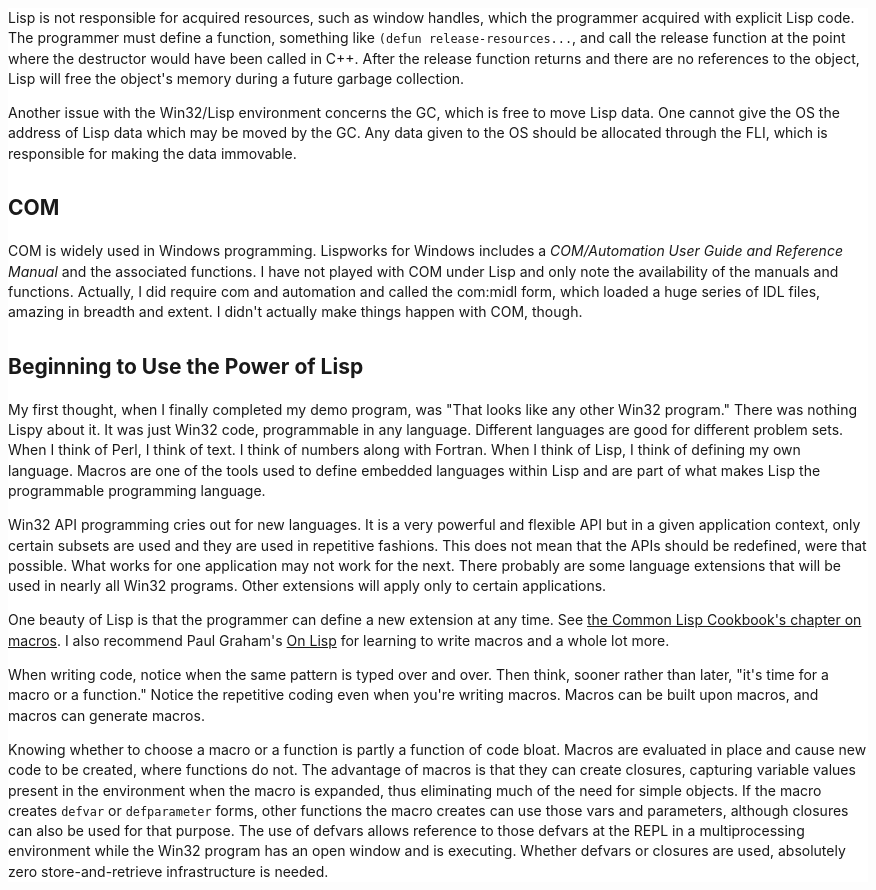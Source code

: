 Lisp is not responsible for acquired resources, such as window handles, which the programmer acquired with explicit Lisp code. The programmer must define a function, something like `(defun release-resources...`, and call the release function at the point where the destructor would have been called in C++. After the release function returns and there are no references to the object, Lisp will free the object's memory during a future garbage collection.

Another issue with the Win32/Lisp environment concerns the GC, which is free to move Lisp data. One cannot give the OS the address of Lisp data which may be moved by the GC. Any data given to the OS should be allocated through the FLI, which is responsible for making the data immovable.


<a name="com"></a>

## COM

COM is widely used in Windows programming. Lispworks for Windows includes a _COM/Automation User Guide and Reference Manual_ and the associated functions. I have not played with COM under Lisp and only note the availability of the manuals and functions. Actually, I did require com and automation and called the com:midl form, which loaded a huge series of IDL files, amazing in breadth and extent. I didn't actually make things happen with COM, though.


<a name="power"></a>

## Beginning to Use the Power of Lisp

My first thought, when I finally completed my demo program, was "That looks like any other Win32 program." There was nothing Lispy about it. It was just Win32 code, programmable in any language. Different languages are good for different problem sets. When I think of Perl, I think of text. I think of numbers along with Fortran. When I think of Lisp, I think of defining my own language. Macros are one of the tools used to define embedded languages within Lisp and are part of what makes Lisp the programmable programming language.

Win32 API programming cries out for new languages. It is a very powerful and flexible API but in a given application context, only certain subsets are used and they are used in repetitive fashions. This does not mean that the APIs should be redefined, were that possible. What works for one application may not work for the next. There probably are some language extensions that will be used in nearly all Win32 programs. Other extensions will apply only to certain applications.

One beauty of Lisp is that the programmer can define a new extension at any time. See [the Common Lisp Cookbook's chapter on macros](macros.html). I also recommend Paul Graham's [On Lisp](http://paulgraham.com/books.html) for learning to write macros and a whole lot more.

When writing code, notice when the same pattern is typed over and over. Then think, sooner rather than later, "it's time for a macro or a function." Notice the repetitive coding even when you're writing macros. Macros can be built upon macros, and macros can generate macros.

Knowing whether to choose a macro or a function is partly a function of code bloat. Macros are evaluated in place and cause new code to be created, where functions do not. The advantage of macros is that they can create closures, capturing variable values present in the environment when the macro is expanded, thus eliminating much of the need for simple objects. If the macro creates `defvar` or `defparameter` forms, other functions the macro creates can use those vars and parameters, although closures can also be used for that purpose. The use of defvars allows reference to those defvars at the REPL in a multiprocessing environment while the Win32 program has an open window and is executing. Whether defvars or closures are used, absolutely zero store-and-retrieve infrastructure is needed.

